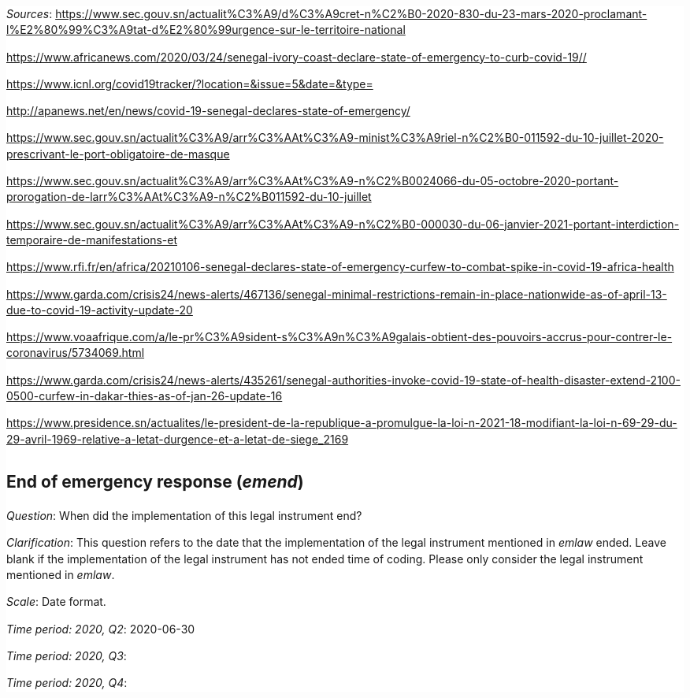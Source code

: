 *Sources*:
 https://www.sec.gouv.sn/actualit%C3%A9/d%C3%A9cret-n%C2%B0-2020-830-du-23-mars-2020-proclamant-l%E2%80%99%C3%A9tat-d%E2%80%99urgence-sur-le-territoire-national

https://www.africanews.com/2020/03/24/senegal-ivory-coast-declare-state-of-emergency-to-curb-covid-19//

https://www.icnl.org/covid19tracker/?location=&issue=5&date=&type=

http://apanews.net/en/news/covid-19-senegal-declares-state-of-emergency/

https://www.sec.gouv.sn/actualit%C3%A9/arr%C3%AAt%C3%A9-minist%C3%A9riel-n%C2%B0-011592-du-10-juillet-2020-prescrivant-le-port-obligatoire-de-masque


https://www.sec.gouv.sn/actualit%C3%A9/arr%C3%AAt%C3%A9-n%C2%B0024066-du-05-octobre-2020-portant-prorogation-de-larr%C3%AAt%C3%A9-n%C2%B011592-du-10-juillet

https://www.sec.gouv.sn/actualit%C3%A9/arr%C3%AAt%C3%A9-n%C2%B0-000030-du-06-janvier-2021-portant-interdiction-temporaire-de-manifestations-et

https://www.rfi.fr/en/africa/20210106-senegal-declares-state-of-emergency-curfew-to-combat-spike-in-covid-19-africa-health

https://www.garda.com/crisis24/news-alerts/467136/senegal-minimal-restrictions-remain-in-place-nationwide-as-of-april-13-due-to-covid-19-activity-update-20

https://www.voaafrique.com/a/le-pr%C3%A9sident-s%C3%A9n%C3%A9galais-obtient-des-pouvoirs-accrus-pour-contrer-le-coronavirus/5734069.html

https://www.garda.com/crisis24/news-alerts/435261/senegal-authorities-invoke-covid-19-state-of-health-disaster-extend-2100-0500-curfew-in-dakar-thies-as-of-jan-26-update-16

https://www.presidence.sn/actualites/le-president-de-la-republique-a-promulgue-la-loi-n-2021-18-modifiant-la-loi-n-69-29-du-29-avril-1969-relative-a-letat-durgence-et-a-letat-de-siege_2169





## End of emergency response (*emend*) 

*Question*: When did the implementation of this legal instrument end?

 

*Clarification*: This question refers to the date that the implementation of the legal instrument mentioned in *emlaw* ended. Leave blank if the implementation of the legal instrument has not ended time of coding. Please only consider the legal instrument mentioned in *emlaw*.

 

*Scale*: Date format.

 
*Time period: 2020, Q2*: 2020-06-30

 
*Time period: 2020, Q3*: 

 
*Time period: 2020, Q4*: 

 